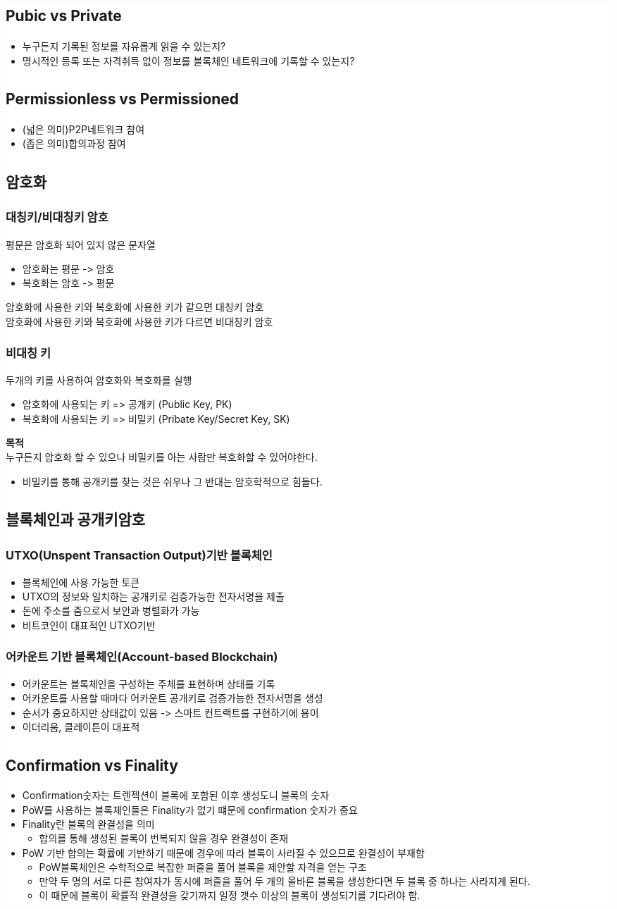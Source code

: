 ## Pubic vs Private
- 누구든지 기록된 정보를 자유롭게 읽을 수 있는지?
- 명시적인 등록 또는 자격취득 없이 정보를 블록체인 네트워크에 기록할 수 있는지?

## Permissionless vs Permissioned
- (넓은 의미)P2P네트워크 참여
- (좁은 의미)합의과정 참여

## 암호화
### 대칭키/비대칭키 암호
평문은 암호화 되어 있지 않은 문자열
- 암호화는 평문 -> 암호
- 복호화는 암호 -> 평문

암호화에 사용한 키와 복호화에 사용한 키가 같으면 대칭키 암호  
암호화에 사용한 키와 복호화에 사용한 키가 다르면 비대칭키 암호  

### 비대칭 키
두개의 키를 사용하여 암호화와 복호화를 실행
- 암호화에 사용되는 키 => 공개키 (Public Key, PK)
- 복호화에 사용되는 키 => 비밀키 (Pribate Key/Secret Key, SK)

**목적**  
누구든지 암호화 할 수 있으나 비밀키를 아는 사람만 복호화할 수 있어야한다.
- 비밀키를 통해 공개키를 찾는 것은 쉬우나 그 반대는 암호학적으로 힘들다.

## 블록체인과 공개키암호
### UTXO(Unspent Transaction Output)기반 블록체인
- 블록체인에 사용 가능한 토큰
- UTXO의 정보와 일치하는 공개키로 검증가능한 전자서명을 제출
- 돈에 주소를 줌으로서 보안과 병렬화가 가능
- 비트코인이 대표적인 UTXO기반
### 어카운트 기반 블록체인(Account-based Blockchain)
- 어카운트는 블록체인을 구성하는 주체를 표현하며 상태를 기록
- 어카운트를 사용할 때마다 어카운트 공개키로 검증가능한 전자서명을 생성
- 순서가 중요하지만 상태값이 있음 -> 스마트 컨트랙트를 구현하기에 용이
- 이더리움, 클레이튼이 대표적

## Confirmation vs Finality
- Confirmation숫자는 트렌젝션이 블록에 포함된 이후 생성도니 블록의 숫자
- PoW를 사용하는 블록체인들은 Finality가 없기 떄문에 confirmation 숫자가 중요
- Finality란 블록의 완결성을 의미
  - 합의를 통해 생성된 블록이 번복되지 않을 경우 완결성이 존재
- PoW 기반 합의는 확률에 기반하기 때문에 경우에 따라 블록이 사라질 수 있으므로 완결성이 부재함
  - PoW블록체인은 수학적으로 복잡한 퍼즐을 풀어 블록을 제안할 자격을 얻는 구조
  - 만약 두 명의 서로 다른 참여자가 동시에 퍼즐을 풀어 두 개의 올바른 블록을 생성한다면 두 블록 중 하나는 사라지게 된다.
  - 이 때문에 블록이 확률적 완결성을 갖기까지 일정 갯수 이상의 블록이 생성되기를 기다려야 함.
